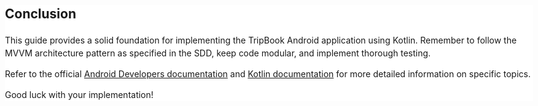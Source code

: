 ## Conclusion

This guide provides a solid foundation for implementing the TripBook Android application using Kotlin. Remember to follow the MVVM architecture pattern as specified in the SDD, keep code modular, and implement thorough testing.

Refer to the official [Android Developers documentation](https://developer.android.com/docs) and [Kotlin documentation](https://kotlinlang.org/docs/home.html) for more detailed information on specific topics.

Good luck with your implementation!